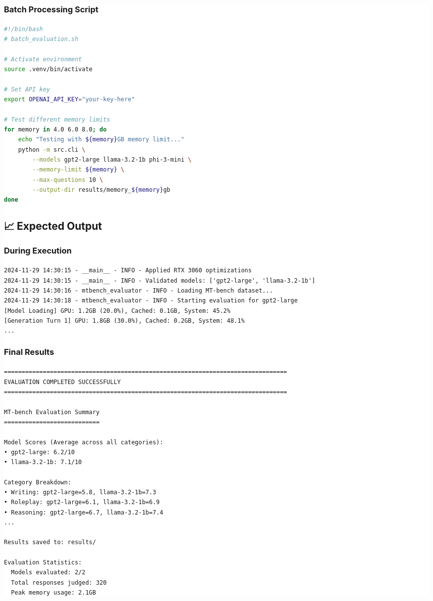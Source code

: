 ### Batch Processing Script
```bash
#!/bin/bash
# batch_evaluation.sh

# Activate environment
source .venv/bin/activate

# Set API key
export OPENAI_API_KEY="your-key-here"

# Test different memory limits
for memory in 4.0 6.0 8.0; do
    echo "Testing with ${memory}GB memory limit..."
    python -m src.cli \
        --models gpt2-large llama-3.2-1b phi-3-mini \
        --memory-limit ${memory} \
        --max-questions 10 \
        --output-dir results/memory_${memory}gb
done
```

## 📈 Expected Output

### During Execution
```
2024-11-29 14:30:15 - __main__ - INFO - Applied RTX 3060 optimizations
2024-11-29 14:30:15 - __main__ - INFO - Validated models: ['gpt2-large', 'llama-3.2-1b']
2024-11-29 14:30:16 - mtbench_evaluator - INFO - Loading MT-bench dataset...
2024-11-29 14:30:18 - mtbench_evaluator - INFO - Starting evaluation for gpt2-large
[Model Loading] GPU: 1.2GB (20.0%), Cached: 0.1GB, System: 45.2%
[Generation Turn 1] GPU: 1.8GB (30.0%), Cached: 0.2GB, System: 48.1%
...
```

### Final Results
```
================================================================================
EVALUATION COMPLETED SUCCESSFULLY
================================================================================

MT-bench Evaluation Summary
===========================

Model Scores (Average across all categories):
• gpt2-large: 6.2/10
• llama-3.2-1b: 7.1/10

Category Breakdown:
• Writing: gpt2-large=5.8, llama-3.2-1b=7.3
• Roleplay: gpt2-large=6.1, llama-3.2-1b=6.9
• Reasoning: gpt2-large=6.7, llama-3.2-1b=7.4
...

Results saved to: results/

Evaluation Statistics:
  Models evaluated: 2/2
  Total responses judged: 320
  Peak memory usage: 2.1GB
```
